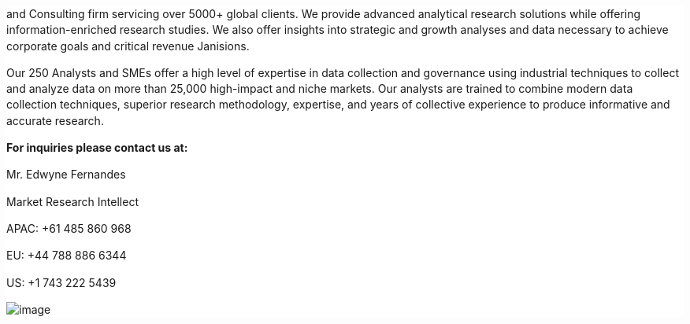 and Consulting firm servicing over 5000+ global clients. We provide advanced analytical research solutions while offering information-enriched research studies.&nbsp;</span>We also offer insights into strategic and growth analyses and data necessary to achieve corporate goals and critical revenue Janisions.</p><p><span class="">Our 250 Analysts and SMEs offer a high level of expertise in data collection and governance using industrial techniques to collect and analyze data on more than 25,000 high-impact and niche markets. Our analysts are trained to combine modern data collection techniques, superior research methodology, expertise, and years of collective experience to produce informative and accurate research.</span></p><p><strong>For inquiries please contact us at:</strong></p><p>Mr. Edwyne Fernandes</p><p>Market Research Intellect</p><p>APAC: +61 485 860 968</p><p>EU: +44 788 886 6344</p><p>US: +1 743 222 5439</p>
![image](https://github.com/user-attachments/assets/67ec5e05-c216-49e9-969c-6d5a5f87c0eb)
